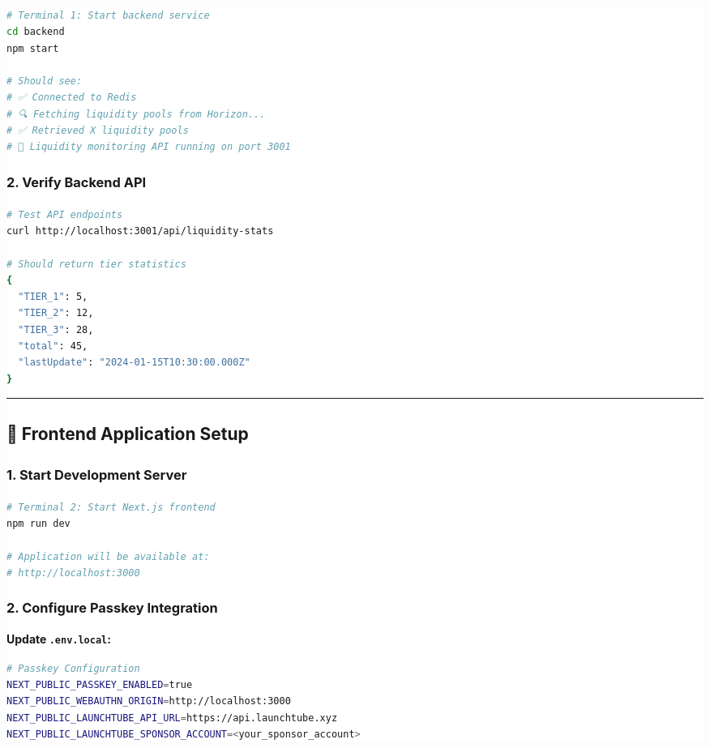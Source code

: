 ```bash
# Terminal 1: Start backend service
cd backend
npm start

# Should see:
# ✅ Connected to Redis
# 🔍 Fetching liquidity pools from Horizon...
# ✅ Retrieved X liquidity pools
# 🚀 Liquidity monitoring API running on port 3001
```

### **2. Verify Backend API**

```bash
# Test API endpoints
curl http://localhost:3001/api/liquidity-stats

# Should return tier statistics
{
  "TIER_1": 5,
  "TIER_2": 12,
  "TIER_3": 28,
  "total": 45,
  "lastUpdate": "2024-01-15T10:30:00.000Z"
}
```

---

## **🎯 Frontend Application Setup**

### **1. Start Development Server**

```bash
# Terminal 2: Start Next.js frontend
npm run dev

# Application will be available at:
# http://localhost:3000
```

### **2. Configure Passkey Integration**

**Update `.env.local`:**

```bash
# Passkey Configuration
NEXT_PUBLIC_PASSKEY_ENABLED=true
NEXT_PUBLIC_WEBAUTHN_ORIGIN=http://localhost:3000
NEXT_PUBLIC_LAUNCHTUBE_API_URL=https://api.launchtube.xyz
NEXT_PUBLIC_LAUNCHTUBE_SPONSOR_ACCOUNT=<your_sponsor_account>
```
